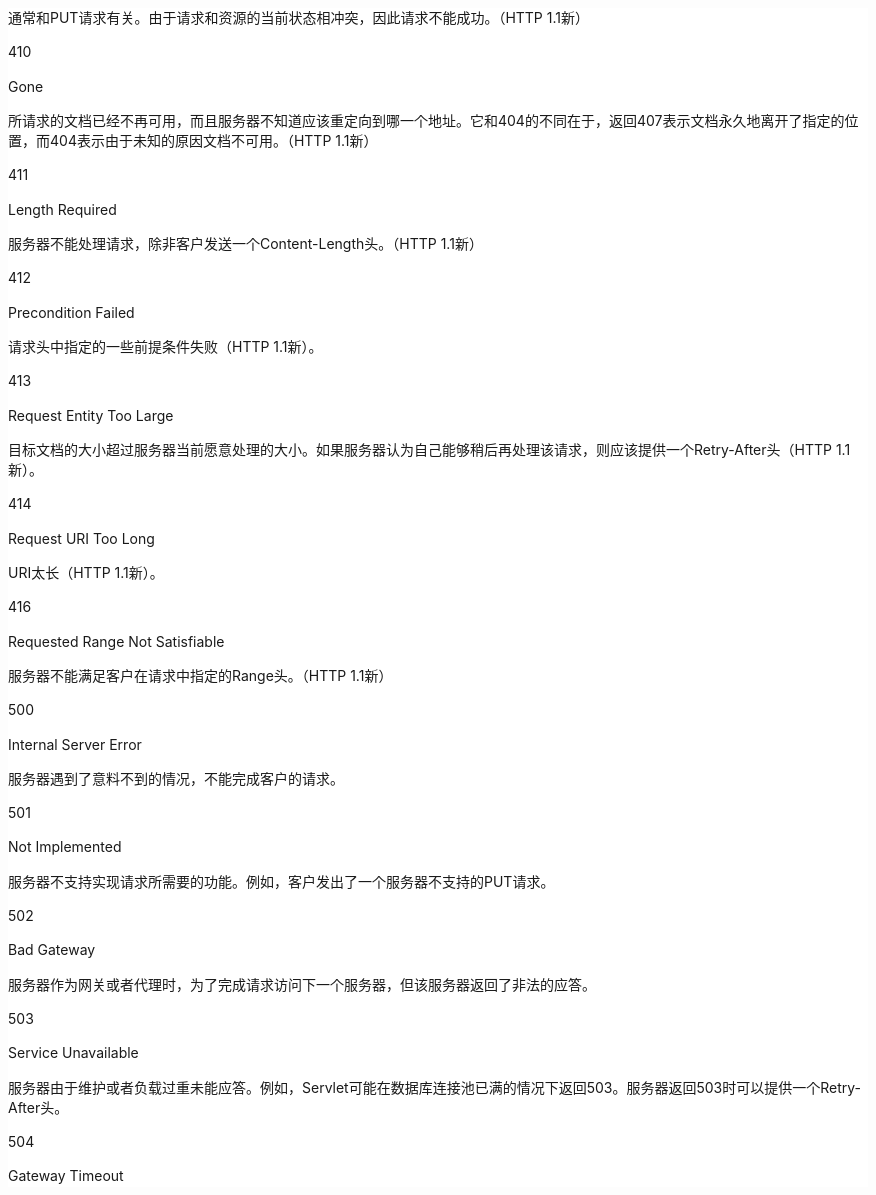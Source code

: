 通常和PUT请求有关。由于请求和资源的当前状态相冲突，因此请求不能成功。（HTTP 1.1新） 

410 

Gone 

所请求的文档已经不再可用，而且服务器不知道应该重定向到哪一个地址。它和404的不同在于，返回407表示文档永久地离开了指定的位置，而404表示由于未知的原因文档不可用。（HTTP 1.1新） 

411 

Length Required 

服务器不能处理请求，除非客户发送一个Content-Length头。（HTTP 1.1新） 

412 

Precondition Failed 

请求头中指定的一些前提条件失败（HTTP 1.1新）。 

413 

Request Entity Too Large 

目标文档的大小超过服务器当前愿意处理的大小。如果服务器认为自己能够稍后再处理该请求，则应该提供一个Retry-After头（HTTP 1.1新）。 

414 

Request URI Too Long 

URI太长（HTTP 1.1新）。 

416 

Requested Range Not Satisfiable 

服务器不能满足客户在请求中指定的Range头。（HTTP 1.1新） 

500 

Internal Server Error 

服务器遇到了意料不到的情况，不能完成客户的请求。 

501 

Not Implemented 

服务器不支持实现请求所需要的功能。例如，客户发出了一个服务器不支持的PUT请求。 

502 

Bad Gateway 

服务器作为网关或者代理时，为了完成请求访问下一个服务器，但该服务器返回了非法的应答。 

503 

Service Unavailable 

服务器由于维护或者负载过重未能应答。例如，Servlet可能在数据库连接池已满的情况下返回503。服务器返回503时可以提供一个Retry-After头。 

504 

Gateway Timeout 

